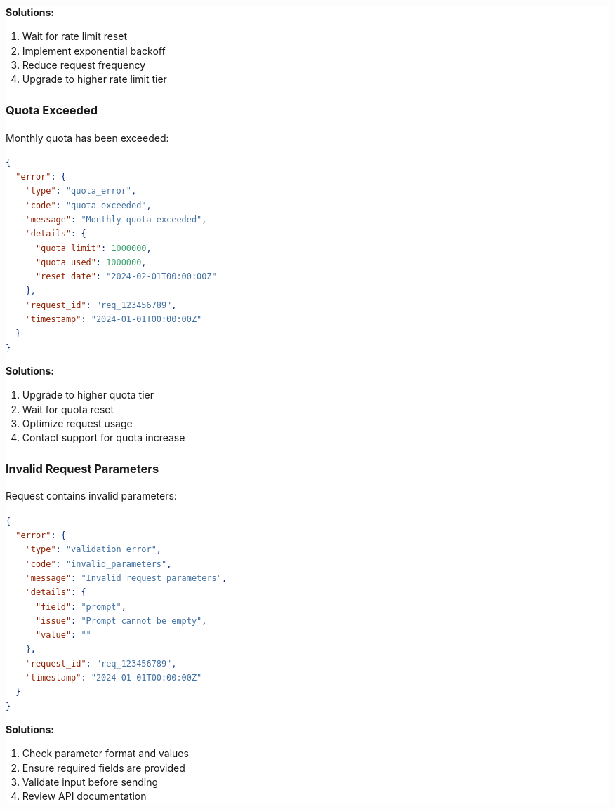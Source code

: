 **Solutions:**
1. Wait for rate limit reset
2. Implement exponential backoff
3. Reduce request frequency
4. Upgrade to higher rate limit tier

### Quota Exceeded
Monthly quota has been exceeded:

```json
{
  "error": {
    "type": "quota_error",
    "code": "quota_exceeded",
    "message": "Monthly quota exceeded",
    "details": {
      "quota_limit": 1000000,
      "quota_used": 1000000,
      "reset_date": "2024-02-01T00:00:00Z"
    },
    "request_id": "req_123456789",
    "timestamp": "2024-01-01T00:00:00Z"
  }
}
```

**Solutions:**
1. Upgrade to higher quota tier
2. Wait for quota reset
3. Optimize request usage
4. Contact support for quota increase

### Invalid Request Parameters
Request contains invalid parameters:

```json
{
  "error": {
    "type": "validation_error",
    "code": "invalid_parameters",
    "message": "Invalid request parameters",
    "details": {
      "field": "prompt",
      "issue": "Prompt cannot be empty",
      "value": ""
    },
    "request_id": "req_123456789",
    "timestamp": "2024-01-01T00:00:00Z"
  }
}
```

**Solutions:**
1. Check parameter format and values
2. Ensure required fields are provided
3. Validate input before sending
4. Review API documentation
